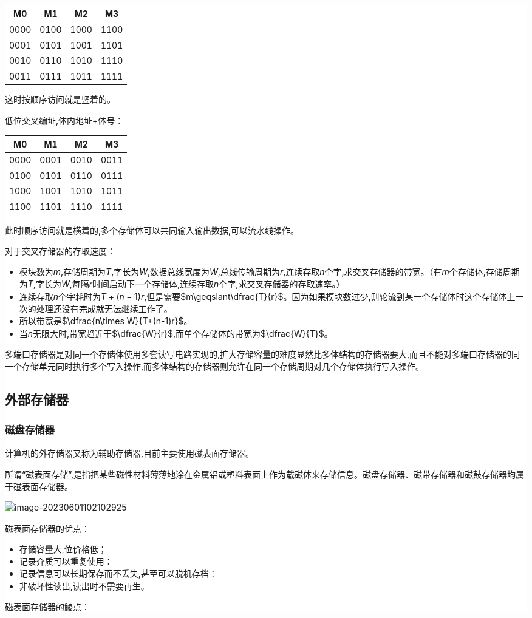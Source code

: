 |  M0  |  M1  |  M2  |  M3  |
| :--: | :--: | :--: | :--: |
| 0000 | 0100 | 1000 | 1100 |
| 0001 | 0101 | 1001 | 1101 |
| 0010 | 0110 | 1010 | 1110 |
| 0011 | 0111 | 1011 | 1111 |

这时按顺序访问就是竖着的。

低位交叉编址,体内地址+体号：

|  M0  |  M1  |  M2  |  M3  |
| :--: | :--: | :--: | :--: |
| 0000 | 0001 | 0010 | 0011 |
| 0100 | 0101 | 0110 | 0111 |
| 1000 | 1001 | 1010 | 1011 |
| 1100 | 1101 | 1110 | 1111 |

此时顺序访问就是横着的,多个存储体可以共同输入输出数据,可以流水线操作。

对于交叉存储器的存取速度：

+ 模块数为$m$,存储周期为$T$,字长为$W$,数据总线宽度为$W$,总线传输周期为$r$,连续存取$n$个字,求交叉存储器的带宽。（有$m$个存储体,存储周期为$T$,字长为$W$,每隔$r$时间启动下一个存储体,连续存取$n$个字,求交叉存储器的存取速率。）
+ 连续存取$n$个字耗时为$T+(n-1)r$,但是需要$m\geqslant\dfrac{T}{r}$。因为如果模块数过少,则轮流到某一个存储体时这个存储体上一次的处理还没有完成就无法继续工作了。
+ 所以带宽是$\dfrac{n\times W}{T+(n-1)r}$。
+ 当$n$无限大时,带宽趋近于$\dfrac{W}{r}$,而单个存储体的带宽为$\dfrac{W}{T}$。

多端口存储器是对同一个存储体使用多套读写电路实现的,扩大存储容量的难度显然比多体结构的存储器要大,而且不能对多端口存储器的同一个存储单元同时执行多个写入操作,而多体结构的存储器则允许在同一个存储周期对几个存储体执行写入操作。

## 外部存储器

### 磁盘存储器

计算机的外存储器又称为辅助存储器,目前主要使用磁表面存储器。

所谓“磁表面存储”,是指把某些磁性材料薄薄地涂在金属铝或塑料表面上作为载磁体来存储信息。磁盘存储器、磁带存储器和磁鼓存储器均属于磁表面存储器。

![image-20230601102102925](https://trouvaille-oss.oss-cn-beijing.aliyuncs.com/picList/image-20230601102102925.png)

磁表面存储器的优点：

- 存储容量大,位价格低；
- 记录介质可以重复使用：
- 记录信息可以长期保存而不丢失,甚至可以脱机存档：
- 非破坏性读出,读出时不需要再生。

磁表面存储器的鲮点：
